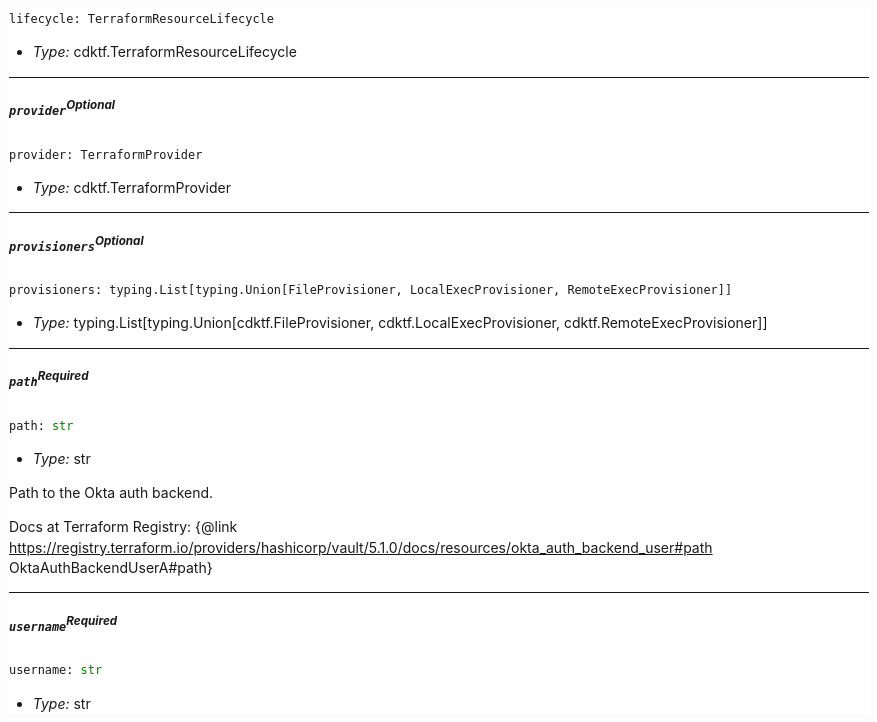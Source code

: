 ```python
lifecycle: TerraformResourceLifecycle
```

- *Type:* cdktf.TerraformResourceLifecycle

---

##### `provider`<sup>Optional</sup> <a name="provider" id="@cdktf/provider-vault.oktaAuthBackendUser.OktaAuthBackendUserAConfig.property.provider"></a>

```python
provider: TerraformProvider
```

- *Type:* cdktf.TerraformProvider

---

##### `provisioners`<sup>Optional</sup> <a name="provisioners" id="@cdktf/provider-vault.oktaAuthBackendUser.OktaAuthBackendUserAConfig.property.provisioners"></a>

```python
provisioners: typing.List[typing.Union[FileProvisioner, LocalExecProvisioner, RemoteExecProvisioner]]
```

- *Type:* typing.List[typing.Union[cdktf.FileProvisioner, cdktf.LocalExecProvisioner, cdktf.RemoteExecProvisioner]]

---

##### `path`<sup>Required</sup> <a name="path" id="@cdktf/provider-vault.oktaAuthBackendUser.OktaAuthBackendUserAConfig.property.path"></a>

```python
path: str
```

- *Type:* str

Path to the Okta auth backend.

Docs at Terraform Registry: {@link https://registry.terraform.io/providers/hashicorp/vault/5.1.0/docs/resources/okta_auth_backend_user#path OktaAuthBackendUserA#path}

---

##### `username`<sup>Required</sup> <a name="username" id="@cdktf/provider-vault.oktaAuthBackendUser.OktaAuthBackendUserAConfig.property.username"></a>

```python
username: str
```

- *Type:* str

